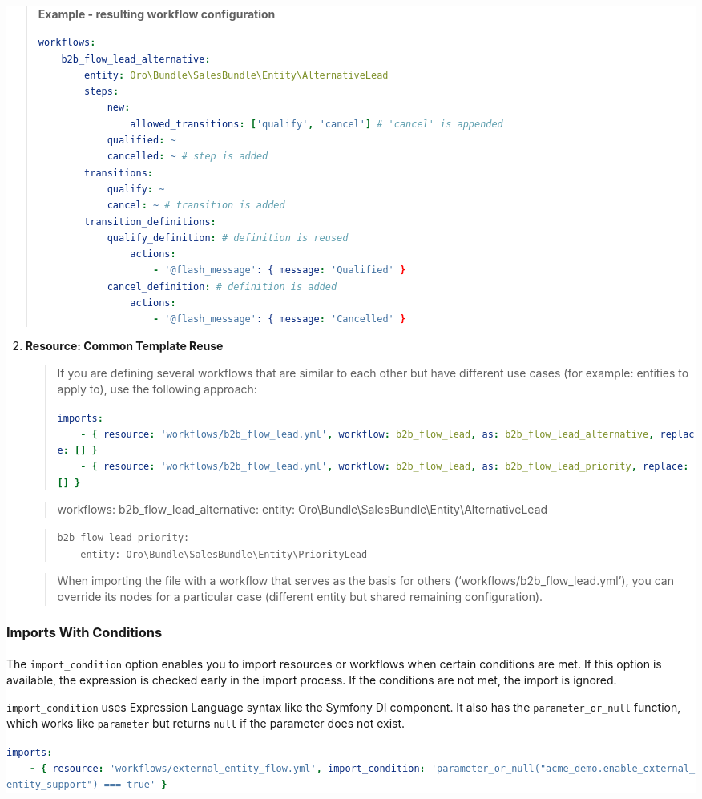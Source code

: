    > **Example - resulting workflow configuration**
   > ```yaml
   > workflows:
   >     b2b_flow_lead_alternative:
   >         entity: Oro\Bundle\SalesBundle\Entity\AlternativeLead
   >         steps:
   >             new:
   >                 allowed_transitions: ['qualify', 'cancel'] # 'cancel' is appended
   >             qualified: ~
   >             cancelled: ~ # step is added
   >         transitions:
   >             qualify: ~
   >             cancel: ~ # transition is added
   >         transition_definitions:
   >             qualify_definition: # definition is reused
   >                 actions:
   >                     - '@flash_message': { message: 'Qualified' }
   >             cancel_definition: # definition is added
   >                 actions:
   >                     - '@flash_message': { message: 'Cancelled' }
   > ```
2. **Resource: Common Template Reuse**
   > If you are defining several workflows that are similar to each other but have different use cases (for example: entities to apply to), use the following approach:
   > ```yaml
   > imports:
   >     - { resource: 'workflows/b2b_flow_lead.yml', workflow: b2b_flow_lead, as: b2b_flow_lead_alternative, replace: [] }
   >     - { resource: 'workflows/b2b_flow_lead.yml', workflow: b2b_flow_lead, as: b2b_flow_lead_priority, replace: [] }

   > workflows:
   >     b2b_flow_lead_alternative:
   >         entity: Oro\Bundle\SalesBundle\Entity\AlternativeLead

   >     b2b_flow_lead_priority:
   >         entity: Oro\Bundle\SalesBundle\Entity\PriorityLead
   > ```

   > When importing the file with a workflow that serves as the basis for others (‘workflows/b2b_flow_lead.yml’), you can
   > override its nodes for a particular case (different entity but shared remaining configuration).

### Imports With Conditions

The `import_condition` option enables you to import resources or workflows when certain conditions are met. If this option is available, the expression is checked early in the import process. If the conditions are not met, the import is ignored.

`import_condition` uses Expression Language syntax like the Symfony DI component. It also has the `parameter_or_null` function, which works like `parameter` but returns `null` if the parameter does not exist.

```yaml
imports:
    - { resource: 'workflows/external_entity_flow.yml', import_condition: 'parameter_or_null("acme_demo.enable_external_entity_support") === true' }
```
